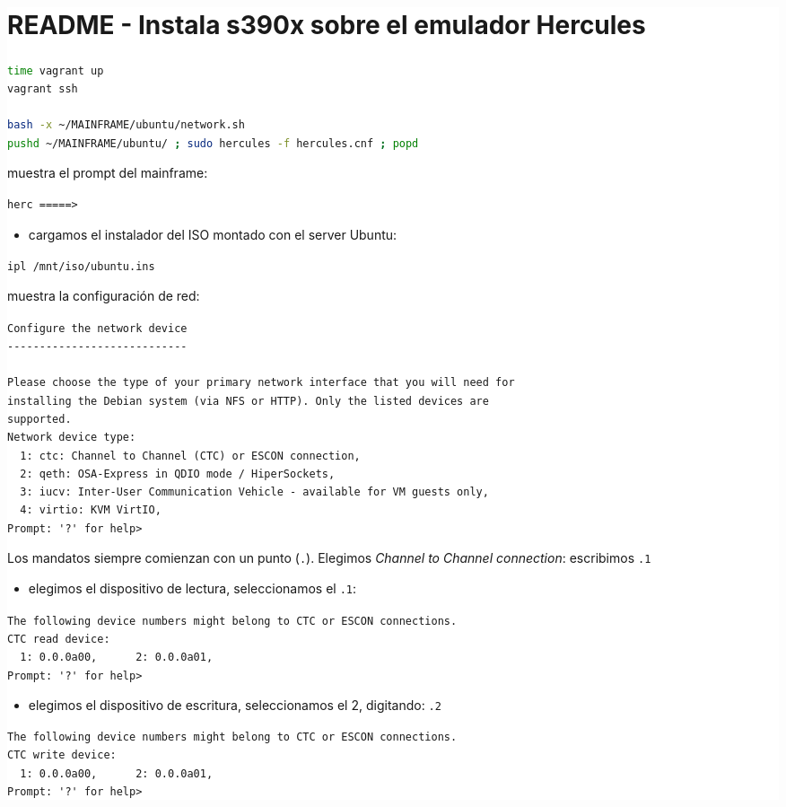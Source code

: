 # README - Instala s390x sobre el emulador Hercules


```bash
time vagrant up
vagrant ssh

bash -x ~/MAINFRAME/ubuntu/network.sh
pushd ~/MAINFRAME/ubuntu/ ; sudo hercules -f hercules.cnf ; popd
```

muestra el prompt del mainframe:

```text
herc =====>
```
* cargamos el instalador del ISO montado con el server Ubuntu:

```text
ipl /mnt/iso/ubuntu.ins
```

muestra la configuración de red:

```text
Configure the network device
----------------------------

Please choose the type of your primary network interface that you will need for
installing the Debian system (via NFS or HTTP). Only the listed devices are
supported.
Network device type:
  1: ctc: Channel to Channel (CTC) or ESCON connection,
  2: qeth: OSA-Express in QDIO mode / HiperSockets,
  3: iucv: Inter-User Communication Vehicle - available for VM guests only,
  4: virtio: KVM VirtIO,
Prompt: '?' for help>

```

Los mandatos siempre comienzan con un punto (`.`).  Elegimos *Channel to Channel connection*: escribimos `.1`

* elegimos el dispositivo de lectura, seleccionamos el `.1`:

```text
The following device numbers might belong to CTC or ESCON connections.
CTC read device:
  1: 0.0.0a00,      2: 0.0.0a01,
Prompt: '?' for help>

```

* elegimos el dispositivo de escritura, seleccionamos el 2, digitando: `.2`

```text
The following device numbers might belong to CTC or ESCON connections.
CTC write device:
  1: 0.0.0a00,      2: 0.0.0a01,
Prompt: '?' for help>

```

